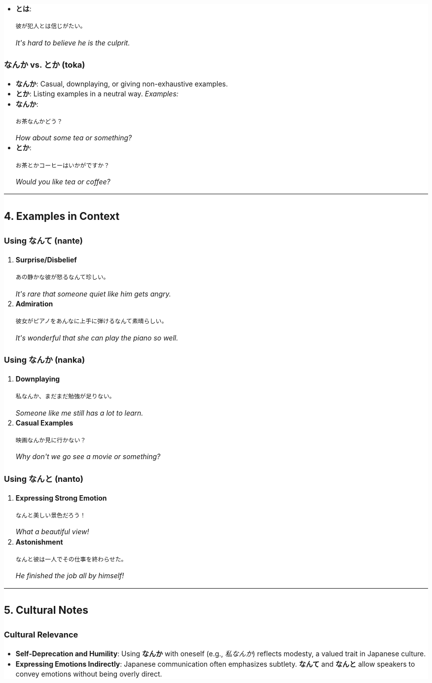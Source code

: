 - **とは**:
  ```plaintext
  彼が犯人とは信じがたい。
  ```
  *It's hard to believe he is the culprit.*
### **なんか vs. とか (toka)**
- **なんか**: Casual, downplaying, or giving non-exhaustive examples.
- **とか**: Listing examples in a neutral way.
*Examples:*
- **なんか**:
  ```plaintext
  お茶なんかどう？
  ```
  *How about some tea or something?*
- **とか**:
  ```plaintext
  お茶とかコーヒーはいかがですか？
  ```
  *Would you like tea or coffee?*
---
## 4. Examples in Context
### **Using なんて (nante)**
1. **Surprise/Disbelief**
   ```plaintext
   あの静かな彼が怒るなんて珍しい。
   ```
   *It's rare that someone quiet like him gets angry.*
2. **Admiration**
   ```plaintext
   彼女がピアノをあんなに上手に弾けるなんて素晴らしい。
   ```
   *It's wonderful that she can play the piano so well.*
### **Using なんか (nanka)**
1. **Downplaying**
   ```plaintext
   私なんか、まだまだ勉強が足りない。
   ```
   *Someone like me still has a lot to learn.*
2. **Casual Examples**
   ```plaintext
   映画なんか見に行かない？
   ```
   *Why don't we go see a movie or something?*
### **Using なんと (nanto)**
1. **Expressing Strong Emotion**
   ```plaintext
   なんと美しい景色だろう！
   ```
   *What a beautiful view!*
2. **Astonishment**
   ```plaintext
   なんと彼は一人でその仕事を終わらせた。
   ```
   *He finished the job all by himself!*
---
## 5. Cultural Notes
### Cultural Relevance
- **Self-Deprecation and Humility**: Using **なんか** with oneself (e.g., *私なんか*) reflects modesty, a valued trait in Japanese culture.
- **Expressing Emotions Indirectly**: Japanese communication often emphasizes subtlety. **なんて** and **なんと** allow speakers to convey emotions without being overly direct.